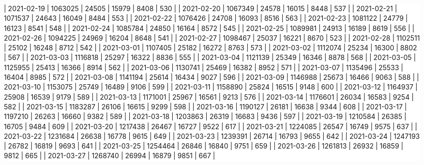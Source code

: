 | 2021-02-19 | 1063025 | 24505 | 15979 | 8408 | 530 |
| 2021-02-20 | 1067349 | 24578 | 16015 | 8448 | 537 |
| 2021-02-21 | 1071537 | 24643 | 16049 | 8484 | 553 |
| 2021-02-22 | 1076426 | 24708 | 16093 | 8516 | 563 |
| 2021-02-23 | 1081122 | 24779 | 16123 | 8541 | 548 |
| 2021-02-24 | 1085784 | 24850 | 16164 | 8572 | 545 |
| 2021-02-25 | 1089981 | 24913 | 16189 | 8619 | 556 |
| 2021-02-26 | 1094225 | 24969 | 16204 | 8648 | 541 |
| 2021-02-27 | 1098467 | 25037 | 16221 | 8670 | 523 |
| 2021-02-28 | 1102511 | 25102 | 16248 | 8712 | 542 |
| 2021-03-01 | 1107405 | 25182 | 16272 | 8763 | 573 |
| 2021-03-02 | 1112074 | 25234 | 16300 | 8802 | 567 |
| 2021-03-03 | 1116818 | 25297 | 16322 | 8836 | 555 |
| 2021-03-04 | 1121139 | 25349 | 16346 | 8878 | 568 |
| 2021-03-05 | 1125955 | 25413 | 16366 | 8914 | 562 |
| 2021-03-06 | 1130741 | 25469 | 16382 | 8952 | 571 |
| 2021-03-07 | 1135496 | 25533 | 16404 | 8985 | 572 |
| 2021-03-08 | 1141194 | 25614 | 16434 | 9027 | 596 |
| 2021-03-09 | 1146988 | 25673 | 16466 | 9063 | 588 |
| 2021-03-10 | 1153075 | 25749 | 16489 | 9106 | 599 |
| 2021-03-11 | 1158890 | 25824 | 16515 | 9148 | 600 |
| 2021-03-12 | 1164937 | 25908 | 16539 | 9179 | 589 |
| 2021-03-13 | 1171001 | 25967 | 16561 | 9213 | 576 |
| 2021-03-14 | 1176601 | 26034 | 16583 | 9254 | 582 |
| 2021-03-15 | 1183287 | 26106 | 16615 | 9299 | 598 |
| 2021-03-16 | 1190127 | 26181 | 16638 | 9344 | 608 |
| 2021-03-17 | 1197210 | 26263 | 16660 | 9382 | 589 |
| 2021-03-18 | 1203863 | 26319 | 16683 | 9436 | 597 |
| 2021-03-19 | 1210584 | 26385 | 16705 | 9484 | 609 |
| 2021-03-20 | 1217438 | 26467 | 16727 | 9522 | 617 |
| 2021-03-21 | 1224085 | 26547 | 16749 | 9575 | 637 |
| 2021-03-22 | 1231684 | 26638 | 16778 | 9615 | 649 |
| 2021-03-23 | 1239391 | 26714 | 16793 | 9655 | 642 |
| 2021-03-24 | 1247193 | 26782 | 16819 | 9693 | 641 |
| 2021-03-25 | 1254464 | 26846 | 16840 | 9751 | 659 |
| 2021-03-26 | 1261813 | 26932 | 16859 | 9812 | 665 |
| 2021-03-27 | 1268740 | 26994 | 16879 | 9851 | 667 |
